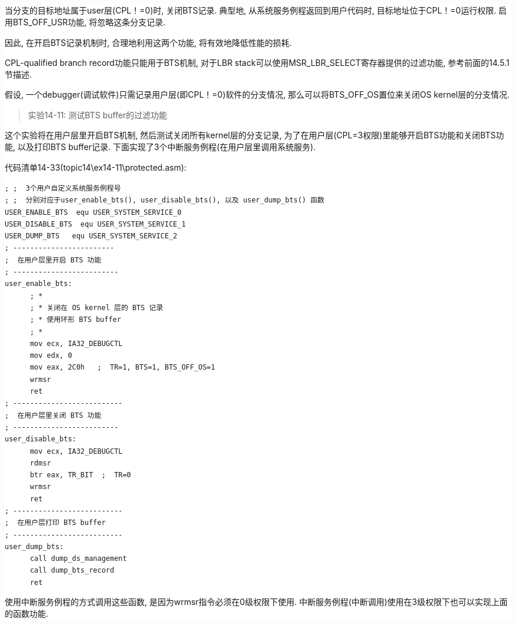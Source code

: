 当分支的目标地址属于user层(CPL！=0)时, 关闭BTS记录. 典型地, 从系统服务例程返回到用户代码时, 目标地址位于CPL！=0运行权限. 启用BTS_OFF_USR功能, 将忽略这条分支记录. 

因此, 在开启BTS记录机制时, 合理地利用这两个功能, 将有效地降低性能的损耗. 

CPL\-qualified branch record功能只能用于BTS机制, 对于LBR stack可以使用MSR\_LBR\_SELECT寄存器提供的过滤功能, 参考前面的14.5.1节描述. 

假设, 一个debugger(调试软件)只需记录用户层(即CPL！=0)软件的分支情况, 那么可以将BTS\_OFF\_OS置位来关闭OS kernel层的分支情况. 

>实验14-11: 测试BTS buffer的过滤功能

这个实验将在用户层里开启BTS机制, 然后测试关闭所有kernel层的分支记录, 为了在用户层(CPL=3权限)里能够开启BTS功能和关闭BTS功能, 以及打印BTS buffer记录. 下面实现了3个中断服务例程(在用户层里调用系统服务). 

代码清单14-33(topic14\ex14-11\protected.asm): 

```assembly
; ;  3个用户自定义系统服务例程号
; ;  分别对应于user_enable_bts(), user_disable_bts(), 以及 user_dump_bts() 函数
USER_ENABLE_BTS  equ USER_SYSTEM_SERVICE_0
USER_DISABLE_BTS  equ USER_SYSTEM_SERVICE_1
USER_DUMP_BTS   equ USER_SYSTEM_SERVICE_2
; ------------------------
;  在用户层里开启 BTS 功能
; -------------------------
user_enable_bts: 
      ; *
      ; * 关闭在 OS kernel 层的 BTS 记录
      ; * 使用环形 BTS buffer
      ; *
      mov ecx, IA32_DEBUGCTL
      mov edx, 0
      mov eax, 2C0h   ;  TR=1, BTS=1, BTS_OFF_OS=1
      wrmsr
      ret
; --------------------------
;  在用户层里关闭 BTS 功能
; -------------------------
user_disable_bts: 
      mov ecx, IA32_DEBUGCTL
      rdmsr
      btr eax, TR_BIT  ;  TR=0
      wrmsr
      ret
; --------------------------
;  在用户层打印 BTS buffer
; --------------------------
user_dump_bts: 
      call dump_ds_management
      call dump_bts_record
      ret
```

使用中断服务例程的方式调用这些函数, 是因为wrmsr指令必须在0级权限下使用. 中断服务例程(中断调用)使用在3级权限下也可以实现上面的函数功能. 
